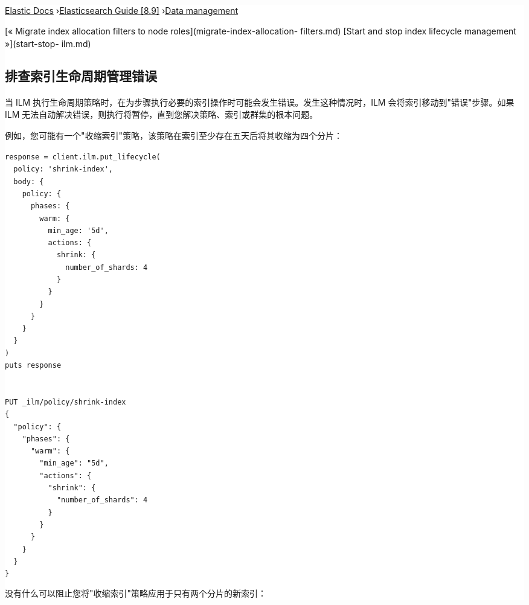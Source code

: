 

[Elastic Docs](/guide/) ›[Elasticsearch Guide [8.9]](index.md) ›[Data
management](data-management.md)

[« Migrate index allocation filters to node roles](migrate-index-allocation-
filters.md) [Start and stop index lifecycle management »](start-stop-
ilm.md)

## 排查索引生命周期管理错误

当 ILM 执行生命周期策略时，在为步骤执行必要的索引操作时可能会发生错误。发生这种情况时，ILM 会将索引移动到"错误"步骤。如果 ILM 无法自动解决错误，则执行将暂停，直到您解决策略、索引或群集的根本问题。

例如，您可能有一个"收缩索引"策略，该策略在索引至少存在五天后将其收缩为四个分片：

    
    
    response = client.ilm.put_lifecycle(
      policy: 'shrink-index',
      body: {
        policy: {
          phases: {
            warm: {
              min_age: '5d',
              actions: {
                shrink: {
                  number_of_shards: 4
                }
              }
            }
          }
        }
      }
    )
    puts response
    
    
    PUT _ilm/policy/shrink-index
    {
      "policy": {
        "phases": {
          "warm": {
            "min_age": "5d",
            "actions": {
              "shrink": {
                "number_of_shards": 4
              }
            }
          }
        }
      }
    }

没有什么可以阻止您将"收缩索引"策略应用于只有两个分片的新索引：
